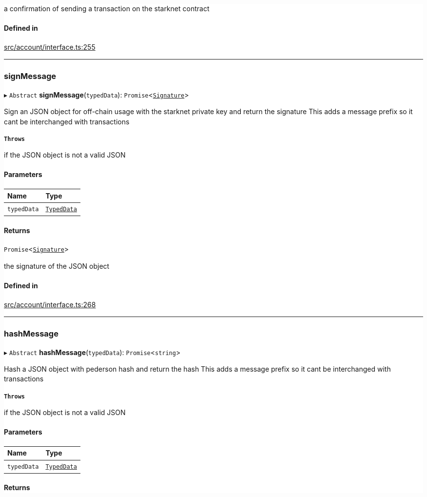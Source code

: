 a confirmation of sending a transaction on the starknet contract

#### Defined in

[src/account/interface.ts:255](https://github.com/0xs34n/starknet.js/blob/develop/src/account/interface.ts#L255)

---

### signMessage

▸ `Abstract` **signMessage**(`typedData`): `Promise`<[`Signature`](../modules.md#signature)\>

Sign an JSON object for off-chain usage with the starknet private key and return the signature
This adds a message prefix so it cant be interchanged with transactions

**`Throws`**

if the JSON object is not a valid JSON

#### Parameters

| Name        | Type                                                |
| :---------- | :-------------------------------------------------- |
| `typedData` | [`TypedData`](../interfaces/typedData.TypedData.md) |

#### Returns

`Promise`<[`Signature`](../modules.md#signature)\>

the signature of the JSON object

#### Defined in

[src/account/interface.ts:268](https://github.com/0xs34n/starknet.js/blob/develop/src/account/interface.ts#L268)

---

### hashMessage

▸ `Abstract` **hashMessage**(`typedData`): `Promise`<`string`\>

Hash a JSON object with pederson hash and return the hash
This adds a message prefix so it cant be interchanged with transactions

**`Throws`**

if the JSON object is not a valid JSON

#### Parameters

| Name        | Type                                                |
| :---------- | :-------------------------------------------------- |
| `typedData` | [`TypedData`](../interfaces/typedData.TypedData.md) |

#### Returns
